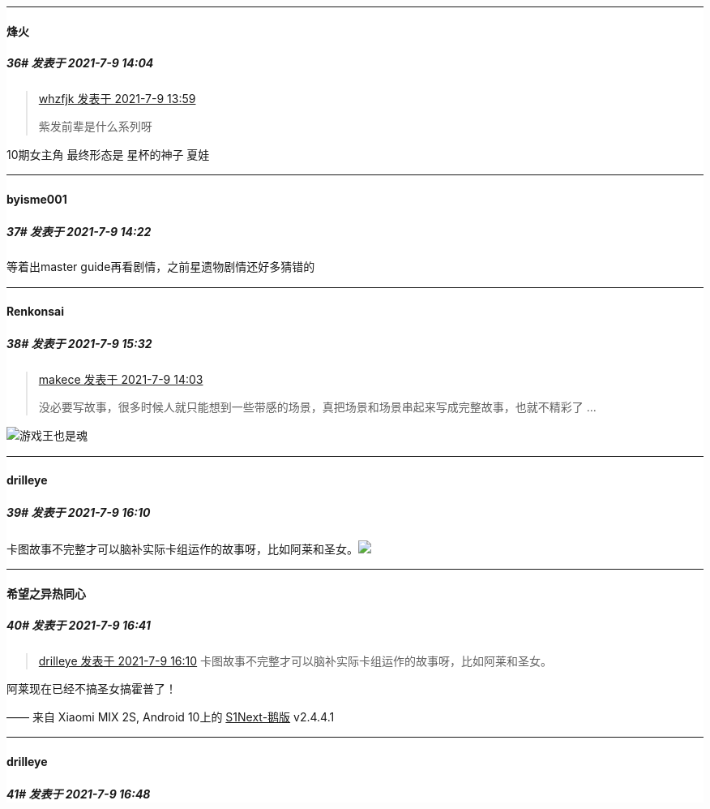 *****

####  烽火  
##### 36#       发表于 2021-7-9 14:04

<blockquote><a href="httphttps://bbs.saraba1st.com/2b/forum.php?mod=redirect&amp;goto=findpost&amp;pid=51897479&amp;ptid=2014347" target="_blank">whzfjk 发表于 2021-7-9 13:59</a>

紫发前辈是什么系列呀</blockquote>
10期女主角 最终形态是 星杯的神子 夏娃

*****

####  byisme001  
##### 37#       发表于 2021-7-9 14:22

等着出master guide再看剧情，之前星遗物剧情还好多猜错的

*****

####  Renkonsai  
##### 38#       发表于 2021-7-9 15:32

<blockquote><a href="httphttps://bbs.saraba1st.com/2b/forum.php?mod=redirect&amp;goto=findpost&amp;pid=51897538&amp;ptid=2014347" target="_blank">makece 发表于 2021-7-9 14:03</a>

没必要写故事，很多时候人就只能想到一些带感的场景，真把场景和场景串起来写成完整故事，也就不精彩了 ...</blockquote>
<img src="https://static.saraba1st.com/image/smiley/face2017/067.png" referrerpolicy="no-referrer">游戏王也是魂

*****

####  drilleye  
##### 39#       发表于 2021-7-9 16:10

卡图故事不完整才可以脑补实际卡组运作的故事呀，比如阿莱和圣女。<img src="https://static.saraba1st.com/image/smiley/face2017/067.png" referrerpolicy="no-referrer">

*****

####  希望之异热同心  
##### 40#       发表于 2021-7-9 16:41

<blockquote><a href="httphttps://bbs.saraba1st.com/2b/forum.php?mod=redirect&amp;goto=findpost&amp;pid=51899220&amp;ptid=2014347" target="_blank">drilleye 发表于 2021-7-9 16:10</a>
卡图故事不完整才可以脑补实际卡组运作的故事呀，比如阿莱和圣女。</blockquote>
阿莱现在已经不搞圣女搞霍普了！

—— 来自 Xiaomi MIX 2S, Android 10上的 [S1Next-鹅版](https://github.com/ykrank/S1-Next/releases) v2.4.4.1

*****

####  drilleye  
##### 41#       发表于 2021-7-9 16:48
